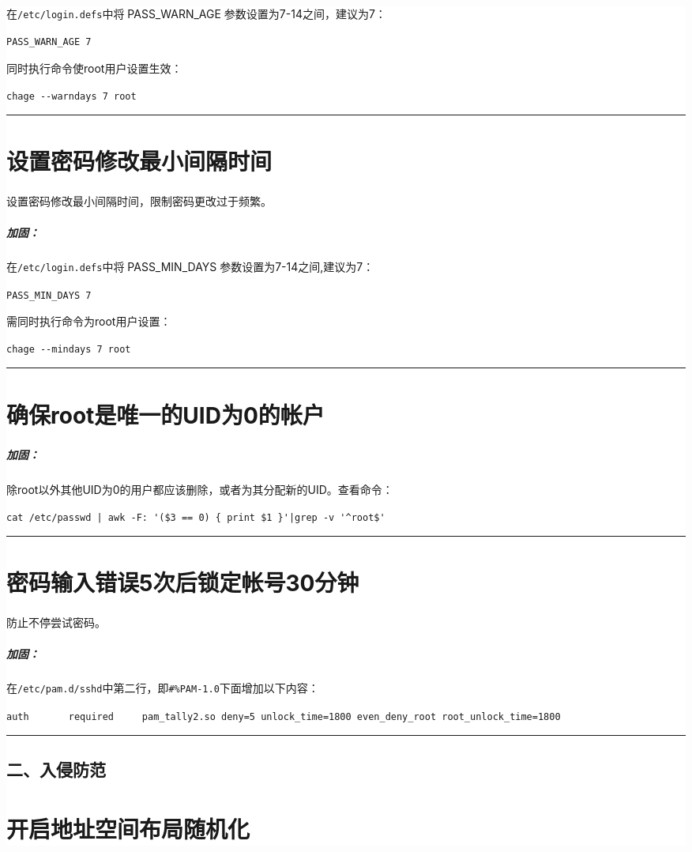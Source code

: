 在`/etc/login.defs`中将 PASS_WARN_AGE 参数设置为7-14之间，建议为7：
```
PASS_WARN_AGE 7
```
同时执行命令使root用户设置生效： 
```
chage --warndays 7 root
```

___

<b>设置密码修改最小间隔时间</b>
===

设置密码修改最小间隔时间，限制密码更改过于频繁。

##### <b>加固：</b>

在`/etc/login.defs`中将 PASS_MIN_DAYS 参数设置为7-14之间,建议为7：
```
PASS_MIN_DAYS 7
```
需同时执行命令为root用户设置：
```
chage --mindays 7 root
```

___

<b>确保root是唯一的UID为0的帐户</b>
===

##### <b>加固：</b>

除root以外其他UID为0的用户都应该删除，或者为其分配新的UID。查看命令：
```
cat /etc/passwd | awk -F: '($3 == 0) { print $1 }'|grep -v '^root$'
```

___

<b>密码输入错误5次后锁定帐号30分钟</b>
===

防止不停尝试密码。

##### <b>加固：</b>

在`/etc/pam.d/sshd`中第二行，即`#%PAM-1.0`下面增加以下内容：
```
auth       required     pam_tally2.so deny=5 unlock_time=1800 even_deny_root root_unlock_time=1800
```

___

二、入侵防范
---

<b>开启地址空间布局随机化</b>
===
